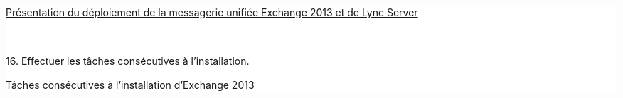 </td>
<td><p><a href="deploying-exchange-2013-um-and-lync-server-overview-exchange-2013-help.md">Présentation du déploiement de la messagerie unifiée Exchange 2013 et de Lync Server</a></p></td>
</tr>
<tr class="odd">
<td> </td>
<td><p>16. Effectuer les tâches consécutives à l’installation.</p></td>
<td><p><a href="exchange-2013-post-installation-tasks-exchange-2013-help.md">Tâches consécutives à l’installation d’Exchange 2013</a></p></td>
</tr>
</tbody>
</table>

